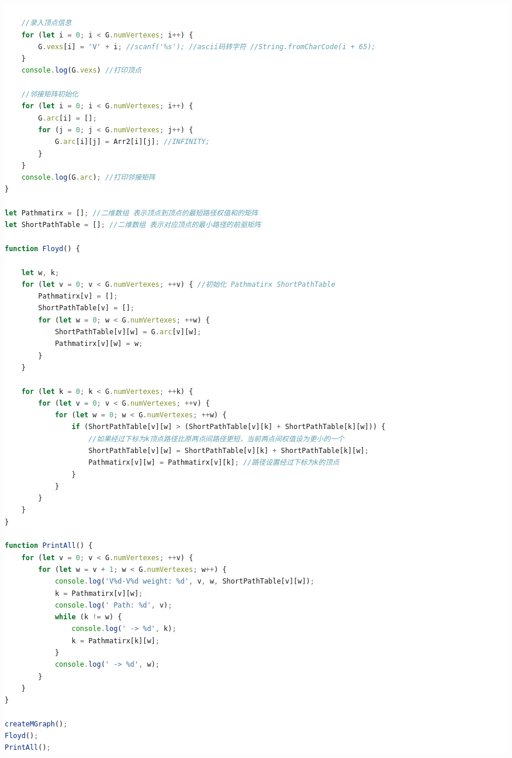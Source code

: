 ```javascript

    //录入顶点信息
    for (let i = 0; i < G.numVertexes; i++) {
        G.vexs[i] = 'V' + i; //scanf('%s'); //ascii码转字符 //String.fromCharCode(i + 65);
    }
    console.log(G.vexs) //打印顶点

    //邻接矩阵初始化
    for (let i = 0; i < G.numVertexes; i++) {
        G.arc[i] = [];
        for (j = 0; j < G.numVertexes; j++) {
            G.arc[i][j] = Arr2[i][j]; //INFINITY; 
        }
    }
    console.log(G.arc); //打印邻接矩阵
}

let Pathmatirx = []; //二维数组 表示顶点到顶点的最短路径权值和的矩阵
let ShortPathTable = []; //二维数组 表示对应顶点的最小路径的前驱矩阵

function Floyd() {

    let w, k;
    for (let v = 0; v < G.numVertexes; ++v) { //初始化 Pathmatirx ShortPathTable
        Pathmatirx[v] = [];
        ShortPathTable[v] = [];
        for (let w = 0; w < G.numVertexes; ++w) {
            ShortPathTable[v][w] = G.arc[v][w];
            Pathmatirx[v][w] = w;
        }
    }

    for (let k = 0; k < G.numVertexes; ++k) {
        for (let v = 0; v < G.numVertexes; ++v) {
            for (let w = 0; w < G.numVertexes; ++w) {
                if (ShortPathTable[v][w] > (ShortPathTable[v][k] + ShortPathTable[k][w])) {
                    //如果经过下标为k顶点路径比原两点间路径更短，当前两点间权值设为更小的一个
                    ShortPathTable[v][w] = ShortPathTable[v][k] + ShortPathTable[k][w];
                    Pathmatirx[v][w] = Pathmatirx[v][k]; //路径设置经过下标为k的顶点
                }
            }
        }
    }
}

function PrintAll() {
    for (let v = 0; v < G.numVertexes; ++v) {
        for (let w = v + 1; w < G.numVertexes; w++) {
            console.log('V%d-V%d weight: %d', v, w, ShortPathTable[v][w]);
            k = Pathmatirx[v][w];
            console.log(' Path: %d', v);
            while (k != w) {
                console.log(' -> %d', k);
                k = Pathmatirx[k][w];
            }
            console.log(' -> %d', w);
        }
    }
}

createMGraph();
Floyd();
PrintAll();
```